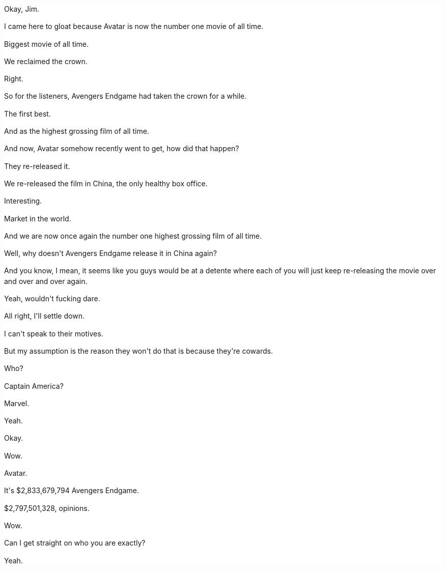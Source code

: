 Okay, Jim.

I came here to gloat because Avatar is now the number one movie of all time.

Biggest movie of all time.

We reclaimed the crown.

Right.

So for the listeners, Avengers Endgame had taken the crown for a while.

The first best.

And as the highest grossing film of all time.

And now, Avatar somehow recently went to get, how did that happen?

They re-released it.

We re-released the film in China, the only healthy box office.

Interesting.

Market in the world.

And we are now once again the number one highest grossing film of all time.

Well, why doesn't Avengers Endgame release it in China again?

And you know, I mean, it seems like you guys would be at a detente where each of you will just keep re-releasing the movie over and over and over again.

Yeah, wouldn't fucking dare.

All right, I'll settle down.

I can't speak to their motives.

But my assumption is the reason they won't do that is because they're cowards.

Who?

Captain America?

Marvel.

Yeah.

Okay.

Wow.

Avatar.

It's $2,833,679,794 Avengers Endgame.

$2,797,501,328, opinions.

Wow.

Can I get straight on who you are exactly?

Yeah.
